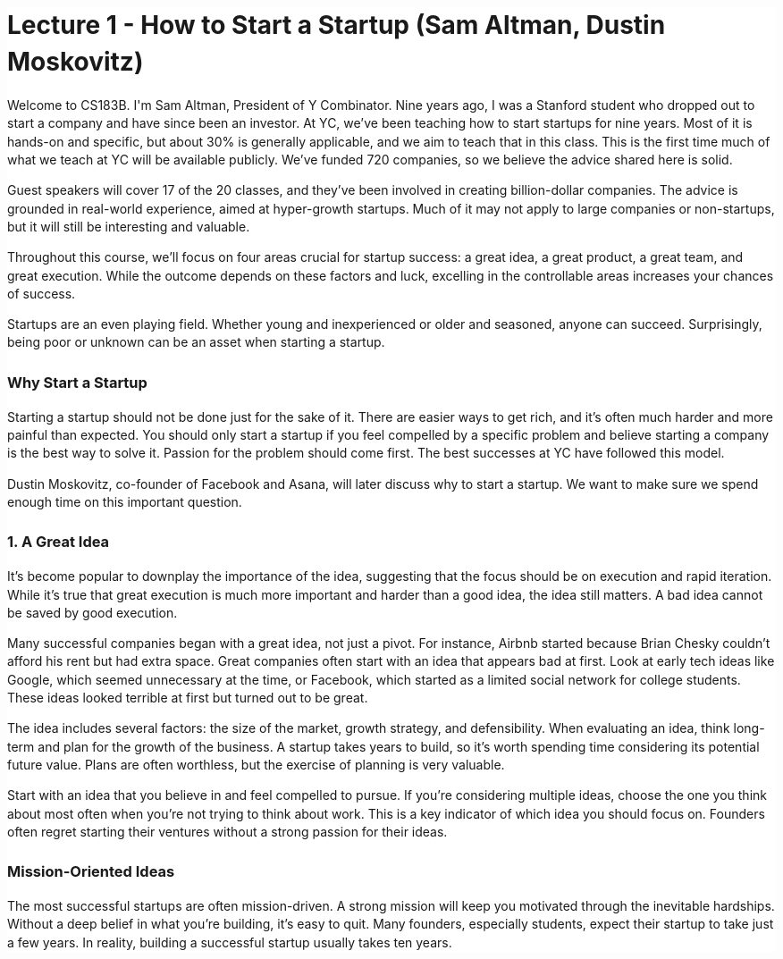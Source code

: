 # Lecture 1 - How to Start a Startup (Sam Altman, Dustin Moskovitz)

Welcome to CS183B. I'm Sam Altman, President of Y Combinator. Nine years ago, I was a Stanford student who dropped out to start a company and have since been an investor. At YC, we’ve been teaching how to start startups for nine years. Most of it is hands-on and specific, but about 30% is generally applicable, and we aim to teach that in this class. This is the first time much of what we teach at YC will be available publicly. We’ve funded 720 companies, so we believe the advice shared here is solid.

Guest speakers will cover 17 of the 20 classes, and they’ve been involved in creating billion-dollar companies. The advice is grounded in real-world experience, aimed at hyper-growth startups. Much of it may not apply to large companies or non-startups, but it will still be interesting and valuable.

Throughout this course, we’ll focus on four areas crucial for startup success: a great idea, a great product, a great team, and great execution. While the outcome depends on these factors and luck, excelling in the controllable areas increases your chances of success. 

Startups are an even playing field. Whether young and inexperienced or older and seasoned, anyone can succeed. Surprisingly, being poor or unknown can be an asset when starting a startup.

### Why Start a Startup
Starting a startup should not be done just for the sake of it. There are easier ways to get rich, and it’s often much harder and more painful than expected. You should only start a startup if you feel compelled by a specific problem and believe starting a company is the best way to solve it. Passion for the problem should come first. The best successes at YC have followed this model.

Dustin Moskovitz, co-founder of Facebook and Asana, will later discuss why to start a startup. We want to make sure we spend enough time on this important question.

### 1. A Great Idea
It’s become popular to downplay the importance of the idea, suggesting that the focus should be on execution and rapid iteration. While it’s true that great execution is much more important and harder than a good idea, the idea still matters. A bad idea cannot be saved by good execution. 

Many successful companies began with a great idea, not just a pivot. For instance, Airbnb started because Brian Chesky couldn’t afford his rent but had extra space. Great companies often start with an idea that appears bad at first. Look at early tech ideas like Google, which seemed unnecessary at the time, or Facebook, which started as a limited social network for college students. These ideas looked terrible at first but turned out to be great.

The idea includes several factors: the size of the market, growth strategy, and defensibility. When evaluating an idea, think long-term and plan for the growth of the business. A startup takes years to build, so it’s worth spending time considering its potential future value. Plans are often worthless, but the exercise of planning is very valuable.

Start with an idea that you believe in and feel compelled to pursue. If you’re considering multiple ideas, choose the one you think about most often when you’re not trying to think about work. This is a key indicator of which idea you should focus on. Founders often regret starting their ventures without a strong passion for their ideas.

### Mission-Oriented Ideas
The most successful startups are often mission-driven. A strong mission will keep you motivated through the inevitable hardships. Without a deep belief in what you’re building, it’s easy to quit. Many founders, especially students, expect their startup to take just a few years. In reality, building a successful startup usually takes ten years.
